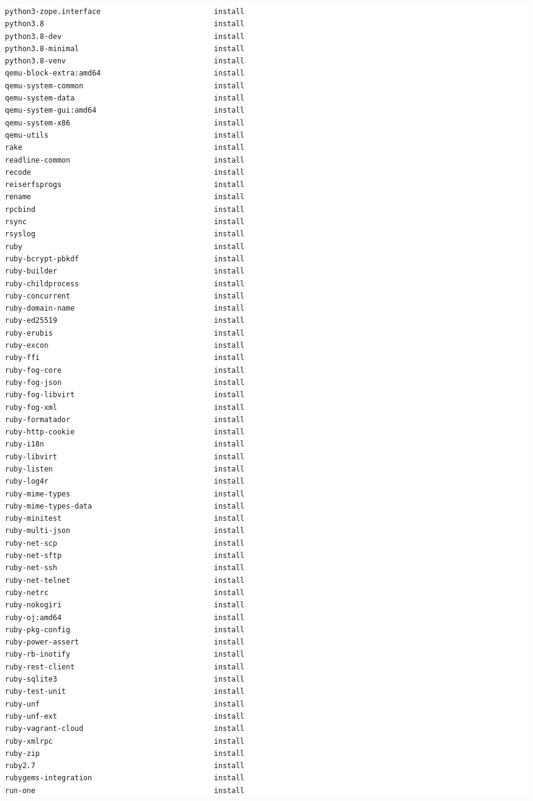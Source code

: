     python3-zope.interface                          install
    python3.8                                       install
    python3.8-dev                                   install
    python3.8-minimal                               install
    python3.8-venv                                  install
    qemu-block-extra:amd64                          install
    qemu-system-common                              install
    qemu-system-data                                install
    qemu-system-gui:amd64                           install
    qemu-system-x86                                 install
    qemu-utils                                      install
    rake                                            install
    readline-common                                 install
    recode                                          install
    reiserfsprogs                                   install
    rename                                          install
    rpcbind                                         install
    rsync                                           install
    rsyslog                                         install
    ruby                                            install
    ruby-bcrypt-pbkdf                               install
    ruby-builder                                    install
    ruby-childprocess                               install
    ruby-concurrent                                 install
    ruby-domain-name                                install
    ruby-ed25519                                    install
    ruby-erubis                                     install
    ruby-excon                                      install
    ruby-ffi                                        install
    ruby-fog-core                                   install
    ruby-fog-json                                   install
    ruby-fog-libvirt                                install
    ruby-fog-xml                                    install
    ruby-formatador                                 install
    ruby-http-cookie                                install
    ruby-i18n                                       install
    ruby-libvirt                                    install
    ruby-listen                                     install
    ruby-log4r                                      install
    ruby-mime-types                                 install
    ruby-mime-types-data                            install
    ruby-minitest                                   install
    ruby-multi-json                                 install
    ruby-net-scp                                    install
    ruby-net-sftp                                   install
    ruby-net-ssh                                    install
    ruby-net-telnet                                 install
    ruby-netrc                                      install
    ruby-nokogiri                                   install
    ruby-oj:amd64                                   install
    ruby-pkg-config                                 install
    ruby-power-assert                               install
    ruby-rb-inotify                                 install
    ruby-rest-client                                install
    ruby-sqlite3                                    install
    ruby-test-unit                                  install
    ruby-unf                                        install
    ruby-unf-ext                                    install
    ruby-vagrant-cloud                              install
    ruby-xmlrpc                                     install
    ruby-zip                                        install
    ruby2.7                                         install
    rubygems-integration                            install
    run-one                                         install